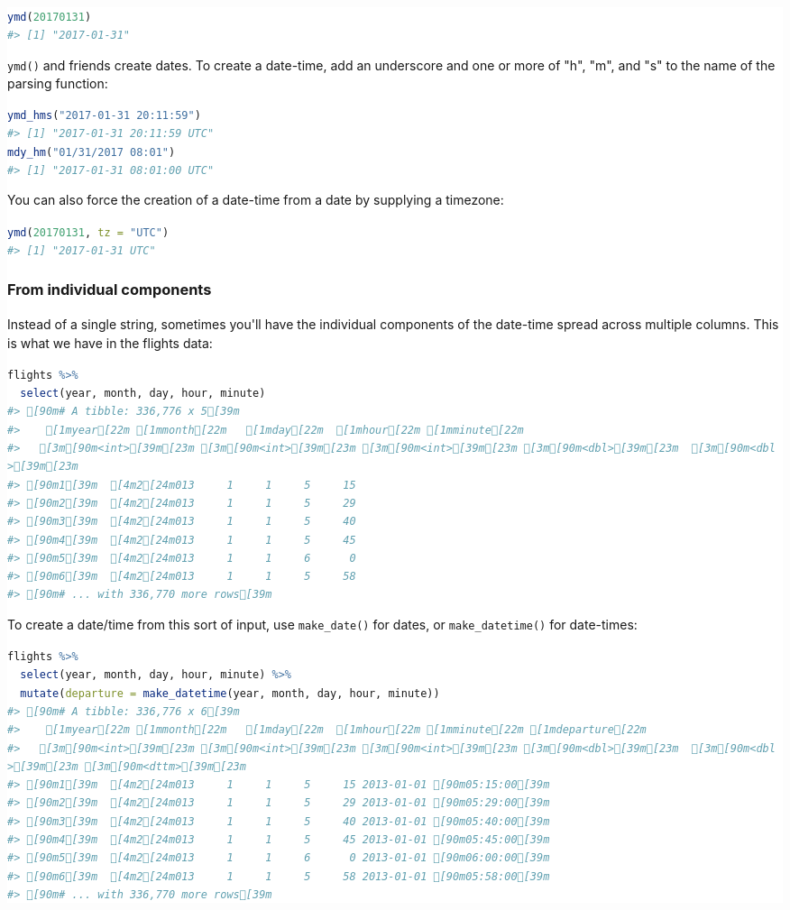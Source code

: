 
```r
ymd(20170131)
#> [1] "2017-01-31"
```

`ymd()` and friends create dates.
To create a date-time, add an underscore and one or more of "h", "m", and "s" to the name of the parsing function:


```r
ymd_hms("2017-01-31 20:11:59")
#> [1] "2017-01-31 20:11:59 UTC"
mdy_hm("01/31/2017 08:01")
#> [1] "2017-01-31 08:01:00 UTC"
```

You can also force the creation of a date-time from a date by supplying a timezone:


```r
ymd(20170131, tz = "UTC")
#> [1] "2017-01-31 UTC"
```

### From individual components

Instead of a single string, sometimes you'll have the individual components of the date-time spread across multiple columns.
This is what we have in the flights data:


```r
flights %>% 
  select(year, month, day, hour, minute)
#> [90m# A tibble: 336,776 x 5[39m
#>    [1myear[22m [1mmonth[22m   [1mday[22m  [1mhour[22m [1mminute[22m
#>   [3m[90m<int>[39m[23m [3m[90m<int>[39m[23m [3m[90m<int>[39m[23m [3m[90m<dbl>[39m[23m  [3m[90m<dbl>[39m[23m
#> [90m1[39m  [4m2[24m013     1     1     5     15
#> [90m2[39m  [4m2[24m013     1     1     5     29
#> [90m3[39m  [4m2[24m013     1     1     5     40
#> [90m4[39m  [4m2[24m013     1     1     5     45
#> [90m5[39m  [4m2[24m013     1     1     6      0
#> [90m6[39m  [4m2[24m013     1     1     5     58
#> [90m# ... with 336,770 more rows[39m
```

To create a date/time from this sort of input, use `make_date()` for dates, or `make_datetime()` for date-times:


```r
flights %>% 
  select(year, month, day, hour, minute) %>% 
  mutate(departure = make_datetime(year, month, day, hour, minute))
#> [90m# A tibble: 336,776 x 6[39m
#>    [1myear[22m [1mmonth[22m   [1mday[22m  [1mhour[22m [1mminute[22m [1mdeparture[22m          
#>   [3m[90m<int>[39m[23m [3m[90m<int>[39m[23m [3m[90m<int>[39m[23m [3m[90m<dbl>[39m[23m  [3m[90m<dbl>[39m[23m [3m[90m<dttm>[39m[23m             
#> [90m1[39m  [4m2[24m013     1     1     5     15 2013-01-01 [90m05:15:00[39m
#> [90m2[39m  [4m2[24m013     1     1     5     29 2013-01-01 [90m05:29:00[39m
#> [90m3[39m  [4m2[24m013     1     1     5     40 2013-01-01 [90m05:40:00[39m
#> [90m4[39m  [4m2[24m013     1     1     5     45 2013-01-01 [90m05:45:00[39m
#> [90m5[39m  [4m2[24m013     1     1     6      0 2013-01-01 [90m06:00:00[39m
#> [90m6[39m  [4m2[24m013     1     1     5     58 2013-01-01 [90m05:58:00[39m
#> [90m# ... with 336,770 more rows[39m
```
